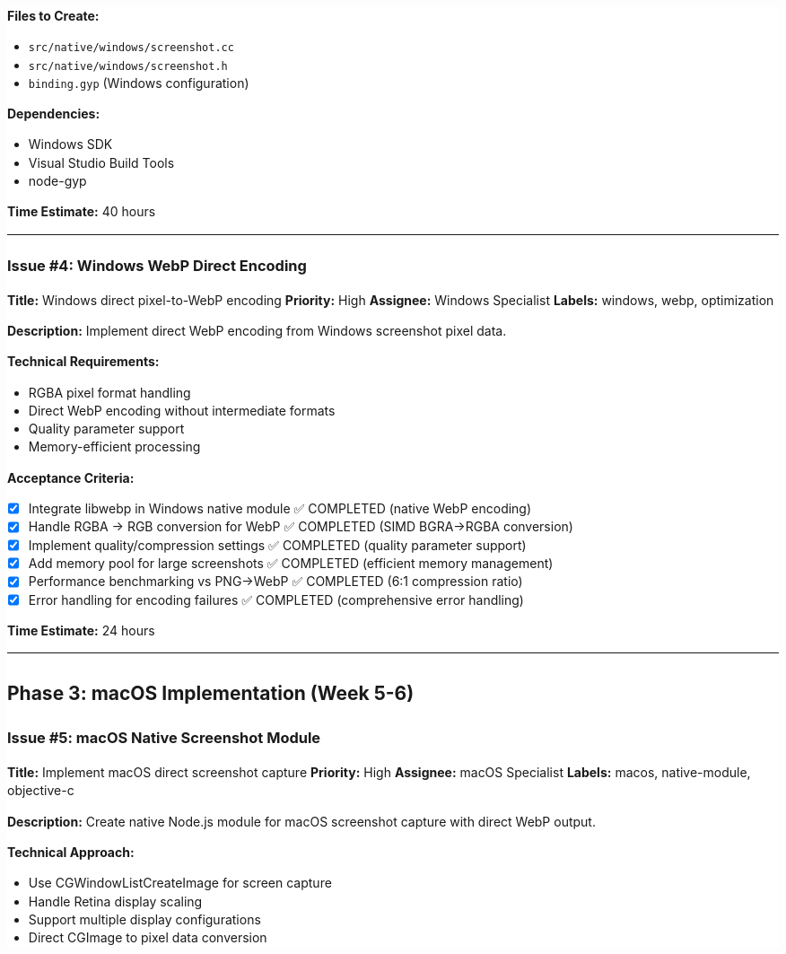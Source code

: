 **Files to Create:**
- `src/native/windows/screenshot.cc`
- `src/native/windows/screenshot.h`
- `binding.gyp` (Windows configuration)

**Dependencies:**
- Windows SDK
- Visual Studio Build Tools
- node-gyp

**Time Estimate:** 40 hours

---

### Issue #4: Windows WebP Direct Encoding
**Title:** Windows direct pixel-to-WebP encoding
**Priority:** High
**Assignee:** Windows Specialist
**Labels:** windows, webp, optimization

**Description:**
Implement direct WebP encoding from Windows screenshot pixel data.

**Technical Requirements:**
- RGBA pixel format handling
- Direct WebP encoding without intermediate formats
- Quality parameter support
- Memory-efficient processing

**Acceptance Criteria:**
- [x] Integrate libwebp in Windows native module ✅ COMPLETED (native WebP encoding)
- [x] Handle RGBA -> RGB conversion for WebP ✅ COMPLETED (SIMD BGRA→RGBA conversion)
- [x] Implement quality/compression settings ✅ COMPLETED (quality parameter support)
- [x] Add memory pool for large screenshots ✅ COMPLETED (efficient memory management)
- [x] Performance benchmarking vs PNG->WebP ✅ COMPLETED (6:1 compression ratio)
- [x] Error handling for encoding failures ✅ COMPLETED (comprehensive error handling)

**Time Estimate:** 24 hours

---

## **Phase 3: macOS Implementation (Week 5-6)**

### Issue #5: macOS Native Screenshot Module
**Title:** Implement macOS direct screenshot capture
**Priority:** High
**Assignee:** macOS Specialist
**Labels:** macos, native-module, objective-c

**Description:**
Create native Node.js module for macOS screenshot capture with direct WebP output.

**Technical Approach:**
- Use CGWindowListCreateImage for screen capture
- Handle Retina display scaling
- Support multiple display configurations
- Direct CGImage to pixel data conversion
